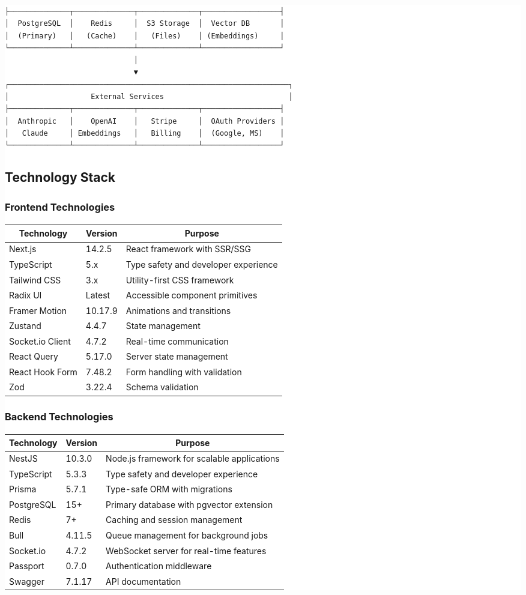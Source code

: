 ```
├──────────────┬──────────────┬──────────────┬──────────────────┤
│  PostgreSQL  │    Redis     │  S3 Storage  │  Vector DB       │
│  (Primary)   │   (Cache)    │   (Files)    │ (Embeddings)     │
└──────────────┴──────────────┴──────────────┴──────────────────┘
                              │
                              ▼
┌─────────────────────────────────────────────────────────────────┐
│                   External Services                             │
├──────────────┬──────────────┬──────────────┬──────────────────┤
│  Anthropic   │    OpenAI    │   Stripe     │  OAuth Providers │
│   Claude     │ Embeddings   │   Billing    │  (Google, MS)    │
└──────────────┴──────────────┴──────────────┴──────────────────┘
```

## Technology Stack

### Frontend Technologies

| Technology | Version | Purpose |
|------------|---------|---------|
| Next.js | 14.2.5 | React framework with SSR/SSG |
| TypeScript | 5.x | Type safety and developer experience |
| Tailwind CSS | 3.x | Utility-first CSS framework |
| Radix UI | Latest | Accessible component primitives |
| Framer Motion | 10.17.9 | Animations and transitions |
| Zustand | 4.4.7 | State management |
| Socket.io Client | 4.7.2 | Real-time communication |
| React Query | 5.17.0 | Server state management |
| React Hook Form | 7.48.2 | Form handling with validation |
| Zod | 3.22.4 | Schema validation |

### Backend Technologies

| Technology | Version | Purpose |
|------------|---------|---------|
| NestJS | 10.3.0 | Node.js framework for scalable applications |
| TypeScript | 5.3.3 | Type safety and developer experience |
| Prisma | 5.7.1 | Type-safe ORM with migrations |
| PostgreSQL | 15+ | Primary database with pgvector extension |
| Redis | 7+ | Caching and session management |
| Bull | 4.11.5 | Queue management for background jobs |
| Socket.io | 4.7.2 | WebSocket server for real-time features |
| Passport | 0.7.0 | Authentication middleware |
| Swagger | 7.1.17 | API documentation |
